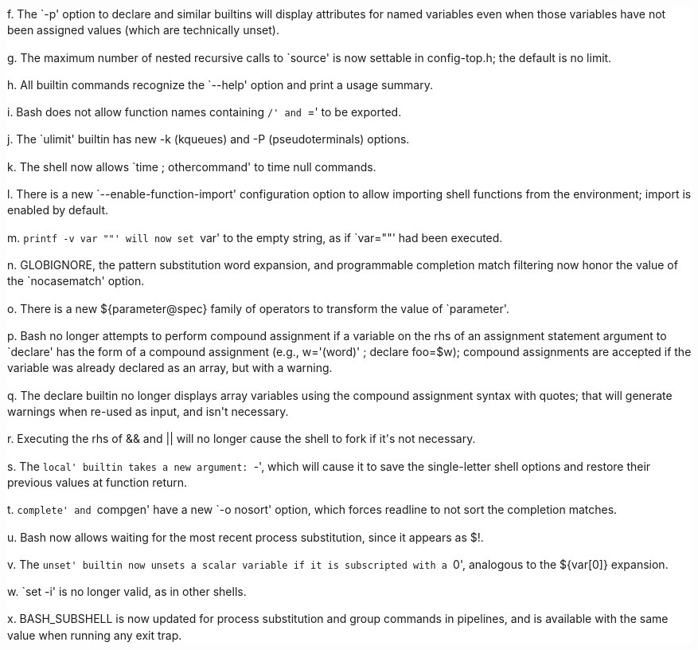 f.  The `-p' option to declare and similar builtins will display attributes for
    named variables even when those variables have not been assigned values
    (which are technically unset).

g.  The maximum number of nested recursive calls to `source' is now settable
    in config-top.h; the default is no limit.

h.  All builtin commands recognize the `--help' option and print a usage
    summary.

i.  Bash does not allow function names containing `/' and `=' to be exported.

j.  The `ulimit' builtin has new -k (kqueues) and -P (pseudoterminals) options.

k.  The shell now allows `time ; othercommand' to time null commands.

l.  There is a new `--enable-function-import' configuration option to allow
    importing shell functions from the environment; import is enabled by
    default.

m.  `printf -v var ""' will now set `var' to the empty string, as if `var=""'
    had been executed.

n.  GLOBIGNORE, the pattern substitution word expansion, and programmable
    completion match filtering now honor the value of the `nocasematch' option.

o.  There is a new ${parameter@spec} family of operators to transform the
    value of `parameter'.

p.  Bash no longer attempts to perform compound assignment if a variable on the
    rhs of an assignment statement argument to `declare' has the form of a
    compound assignment (e.g., w='(word)' ; declare foo=$w); compound
    assignments are accepted if the variable was already declared as an array,
    but with a warning.

q.  The declare builtin no longer displays array variables using the compound
    assignment syntax with quotes; that will generate warnings when re-used as
    input, and isn't necessary.

r.  Executing the rhs of && and || will no longer cause the shell to fork if
    it's not necessary.

s.  The `local' builtin takes a new argument: `-', which will cause it to save
    the single-letter shell options and restore their previous values at
    function return.

t.  `complete' and `compgen' have a new `-o nosort' option, which forces
    readline to not sort the completion matches.

u.  Bash now allows waiting for the most recent process substitution, since it
    appears as $!.

v.  The `unset' builtin now unsets a scalar variable if it is subscripted with
    a `0', analogous to the ${var[0]} expansion.

w.  `set -i' is no longer valid, as in other shells.

x.  BASH_SUBSHELL is now updated for process substitution and group commands
    in pipelines, and is available with the same value when running any exit
    trap.
